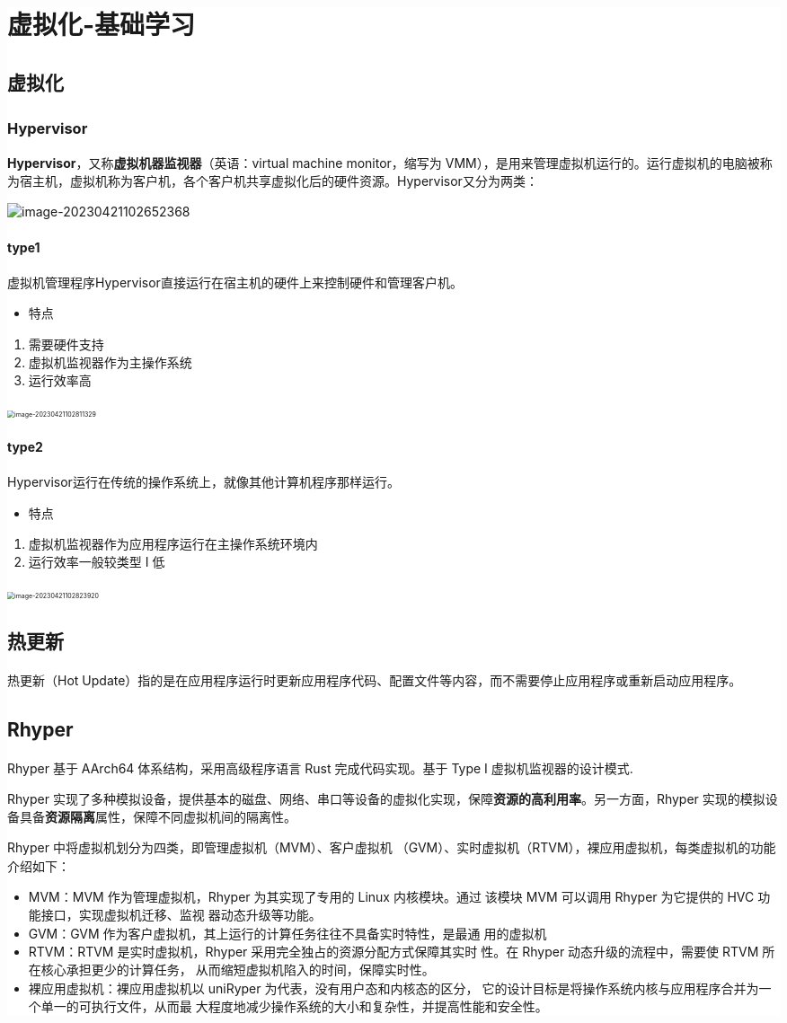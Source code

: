 # 虚拟化-基础学习

## 虚拟化

### Hypervisor

**Hypervisor**，又称**虚拟机器监视器**（英语：virtual machine monitor，缩写为 VMM），是用来管理虚拟机运行的。运行虚拟机的电脑被称为宿主机，虚拟机称为客户机，各个客户机共享虚拟化后的硬件资源。Hypervisor又分为两类：

![image-20230421102652368](https://mdpics4lgw.oss-cn-beijing.aliyuncs.com/aliyun/202304211026408.png)

#### type1

虚拟机管理程序Hypervisor直接运行在宿主机的硬件上来控制硬件和管理客户机。

- 特点

1. 需要硬件支持
2. 虚拟机监视器作为主操作系统
3. 运行效率高

<img src="https://mdpics4lgw.oss-cn-beijing.aliyuncs.com/aliyun/202304211028365.png" alt="image-20230421102811329" style="zoom:50%;" />

#### type2

Hypervisor运行在传统的操作系统上，就像其他计算机程序那样运行。

- 特点

1. 虚拟机监视器作为应用程序运行在主操作系统环境内
2. 运行效率一般较类型 I 低

<img src="https://mdpics4lgw.oss-cn-beijing.aliyuncs.com/aliyun/202304211028958.png" alt="image-20230421102823920" style="zoom:50%;" />

## 热更新

热更新（Hot Update）指的是在应用程序运行时更新应用程序代码、配置文件等内容，而不需要停止应用程序或重新启动应用程序。

## Rhyper

Rhyper 基于 AArch64 体系结构，采用高级程序语言 Rust 完成代码实现。基于 Type I 虚拟机监视器的设计模式.

Rhyper 实现了多种模拟设备，提供基本的磁盘、网络、串口等设备的虚拟化实现，保障**资源的高利用率**。另一方面，Rhyper 实现的模拟设备具备**资源隔离**属性，保障不同虚拟机间的隔离性。

Rhyper 中将虚拟机划分为四类，即管理虚拟机（MVM）、客户虚拟机 （GVM）、实时虚拟机（RTVM），裸应用虚拟机，每类虚拟机的功能介绍如下：

* MVM：MVM 作为管理虚拟机，Rhyper 为其实现了专用的 Linux 内核模块。通过 该模块 MVM 可以调用 Rhyper 为它提供的 HVC 功能接口，实现虚拟机迁移、监视 器动态升级等功能。
* GVM：GVM 作为客户虚拟机，其上运行的计算任务往往不具备实时特性，是最通 用的虚拟机
* RTVM：RTVM 是实时虚拟机，Rhyper 采用完全独占的资源分配方式保障其实时 性。在 Rhyper 动态升级的流程中，需要使 RTVM 所在核心承担更少的计算任务， 从而缩短虚拟机陷入的时间，保障实时性。
* 裸应用虚拟机：裸应用虚拟机以 uniRyper 为代表，没有用户态和内核态的区分， 它的设计目标是将操作系统内核与应用程序合并为一个单一的可执行文件，从而最 大程度地减少操作系统的大小和复杂性，并提高性能和安全性。
